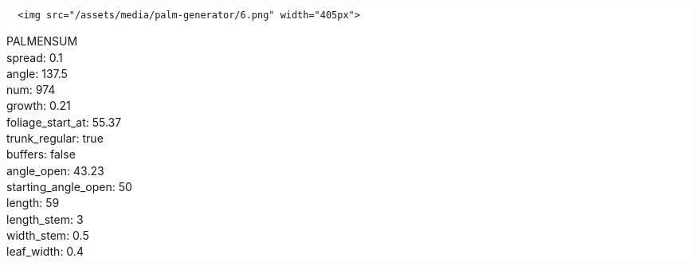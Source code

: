       <img src="/assets/media/palm-generator/6.png" width="405px">
  </a>
  <div class="palm-desc">
      <div class="palm-desc-title">PALMENSUM</div>
      <div class="palm-desc-tree">
        spread: 0.1<br />
        angle: 137.5<br />
        num: 974<br />
        growth: 0.21<br />
        foliage_start_at: 55.37<br />
        trunk_regular: true<br />
        buffers: false<br />
        angle_open: 43.23<br />
        starting_angle_open: 50<br />
      </div>
      <div class="palm-desc-leaf">
        length: 59<br />
        length_stem: 3<br />
        width_stem: 0.5<br />
        leaf_width: 0.4<br />